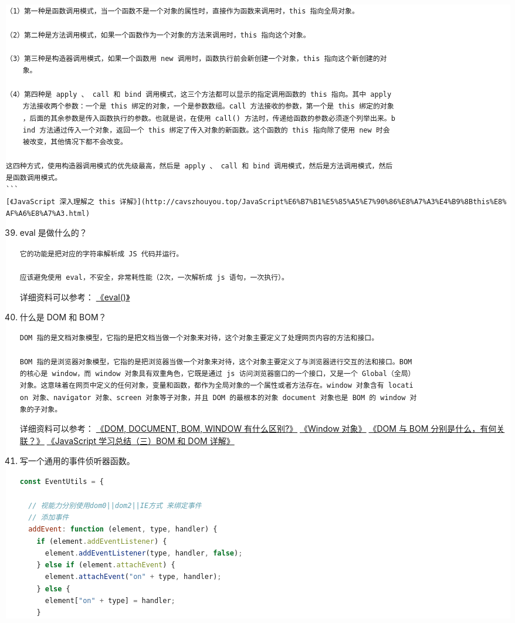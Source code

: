     （1）第一种是函数调用模式，当一个函数不是一个对象的属性时，直接作为函数来调用时，this 指向全局对象。

    （2）第二种是方法调用模式，如果一个函数作为一个对象的方法来调用时，this 指向这个对象。

    （3）第三种是构造器调用模式，如果一个函数用 new 调用时，函数执行前会新创建一个对象，this 指向这个新创建的对
        象。
    
    （4）第四种是 apply 、 call 和 bind 调用模式，这三个方法都可以显示的指定调用函数的 this 指向。其中 apply
        方法接收两个参数：一个是 this 绑定的对象，一个是参数数组。call 方法接收的参数，第一个是 this 绑定的对象
        ，后面的其余参数是传入函数执行的参数。也就是说，在使用 call() 方法时，传递给函数的参数必须逐个列举出来。b
        ind 方法通过传入一个对象，返回一个 this 绑定了传入对象的新函数。这个函数的 this 指向除了使用 new 时会
        被改变，其他情况下都不会改变。

    这四种方式，使用构造器调用模式的优先级最高，然后是 apply 、 call 和 bind 调用模式，然后是方法调用模式，然后
    是函数调用模式。
    ```
    [《JavaScript 深入理解之 this 详解》](http://cavszhouyou.top/JavaScript%E6%B7%B1%E5%85%A5%E7%90%86%E8%A7%A3%E4%B9%8Bthis%E8%AF%A6%E8%A7%A3.html)

39. eval 是做什么的？
    ```
    它的功能是把对应的字符串解析成 JS 代码并运行。

    应该避免使用 eval，不安全，非常耗性能（2次，一次解析成 js 语句，一次执行）。
    ``` 
    详细资料可以参考：
    [《eval()》](https://developer.mozilla.org/zh-CN/docs/Web/JavaScript/Reference/Global_Objects/eval)

40. 什么是 DOM 和 BOM？

    ```
    DOM 指的是文档对象模型，它指的是把文档当做一个对象来对待，这个对象主要定义了处理网页内容的方法和接口。
   
    BOM 指的是浏览器对象模型，它指的是把浏览器当做一个对象来对待，这个对象主要定义了与浏览器进行交互的法和接口。BOM
    的核心是 window，而 window 对象具有双重角色，它既是通过 js 访问浏览器窗口的一个接口，又是一个 Global（全局）
    对象。这意味着在网页中定义的任何对象，变量和函数，都作为全局对象的一个属性或者方法存在。window 对象含有 locati
    on 对象、navigator 对象、screen 对象等子对象，并且 DOM 的最根本的对象 document 对象也是 BOM 的 window 对
    象的子对象。
    ```
    详细资料可以参考：
    [《DOM, DOCUMENT, BOM, WINDOW 有什么区别?》](https://www.zhihu.com/question/33453164)
    [《Window 对象》](http://www.w3school.com.cn/jsref/dom_obj_window.asp)
    [《DOM 与 BOM 分别是什么，有何关联？》](https://www.zhihu.com/question/20724662)
    [《JavaScript 学习总结（三）BOM 和 DOM 详解》](https://segmentfault.com/a/1190000000654274#articleHeader21)

41. 写一个通用的事件侦听器函数。
    ```js
    const EventUtils = {

      // 视能力分别使用dom0||dom2||IE方式 来绑定事件
      // 添加事件
      addEvent: function (element, type, handler) {
        if (element.addEventListener) {
          element.addEventListener(type, handler, false);
        } else if (element.attachEvent) {
          element.attachEvent("on" + type, handler);
        } else {
          element["on" + type] = handler;
        }

